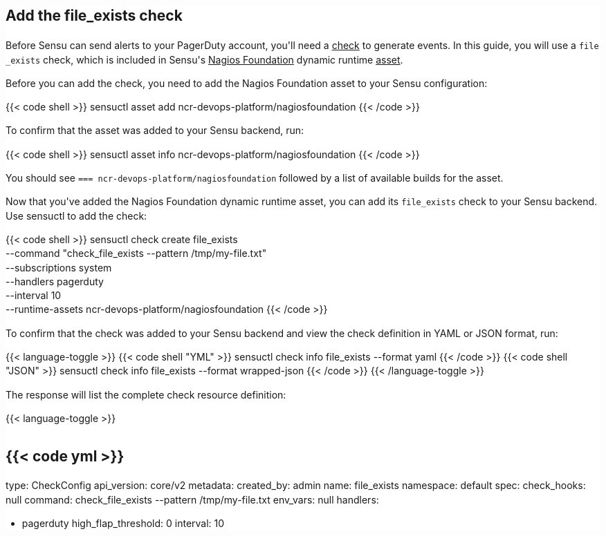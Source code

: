 ## Add the file_exists check

Before Sensu can send alerts to your PagerDuty account, you'll need a [check][2] to generate events.
In this guide, you will use a `file_exists` check, which is included in Sensu's [Nagios Foundation][3] dynamic runtime [asset][5].

Before you can add the check, you need to add the Nagios Foundation asset to your Sensu configuration:

{{< code shell >}}
sensuctl asset add ncr-devops-platform/nagiosfoundation
{{< /code >}}

To confirm that the asset was added to your Sensu backend, run:

{{< code shell >}}
sensuctl asset info ncr-devops-platform/nagiosfoundation
{{< /code >}}

You should see `=== ncr-devops-platform/nagiosfoundation` followed by a list of available builds for the asset.

Now that you've added the Nagios Foundation dynamic runtime asset, you can add its `file_exists` check to your Sensu backend.
Use sensuctl to add the check:

{{< code shell >}}
sensuctl check create file_exists \
--command "check_file_exists --pattern /tmp/my-file.txt" \
--subscriptions system \
--handlers pagerduty \
--interval 10 \
--runtime-assets ncr-devops-platform/nagiosfoundation
{{< /code >}}

To confirm that the check was added to your Sensu backend and view the check definition in YAML or JSON format, run:

{{< language-toggle >}}
{{< code shell "YML" >}}
sensuctl check info file_exists --format yaml
{{< /code >}}
{{< code shell "JSON" >}}
sensuctl check info file_exists --format wrapped-json
{{< /code >}}
{{< /language-toggle >}}

The response will list the complete check resource definition:

{{< language-toggle >}}

{{< code yml >}}
---
type: CheckConfig
api_version: core/v2
metadata:
  created_by: admin
  name: file_exists
  namespace: default
spec:
  check_hooks: null
  command: check_file_exists --pattern /tmp/my-file.txt
  env_vars: null
  handlers:
  - pagerduty
  high_flap_threshold: 0
  interval: 10

[1]: https://support.pagerduty.com/docs/generating-api-keys#section-events-api-keys
[2]: ../../observe-schedule/checks/
[3]: https://bonsai.sensu.io/assets/ncr-devops-platform/nagiosfoundation
[4]: ../../../operations/deploy-sensu/install-sensu/
[5]: ../../../plugins/assets/
[6]: ../../../operations/monitoring-as-code/#build-as-you-go
[7]: ../../../operations/monitoring-as-code/
[8]: https://bonsai.sensu.io/assets/sensu/sensu-pagerduty-handler
[9]: ../handlers/
[10]: ../../../operations/deploy-sensu/install-sensu/#3-initialize
[11]: ../../../web-ui/
[12]: ../../../sensuctl/
[13]: ../../observe-schedule/subscriptions/
[14]: ../../../plugins/supported-integrations/pagerduty/
[15]: ../../../plugins/supported-integrations/pagerduty/#get-the-plugin
[16]: https://bonsai.sensu.io/assets/sensu/sensu-pagerduty-handler#pagerduty-severity-mapping
[17]: https://bonsai.sensu.io/assets/sensu/sensu-pagerduty-handler#pager-teams
[18]: ../handler-templates/
[19]: ../../observe-events/